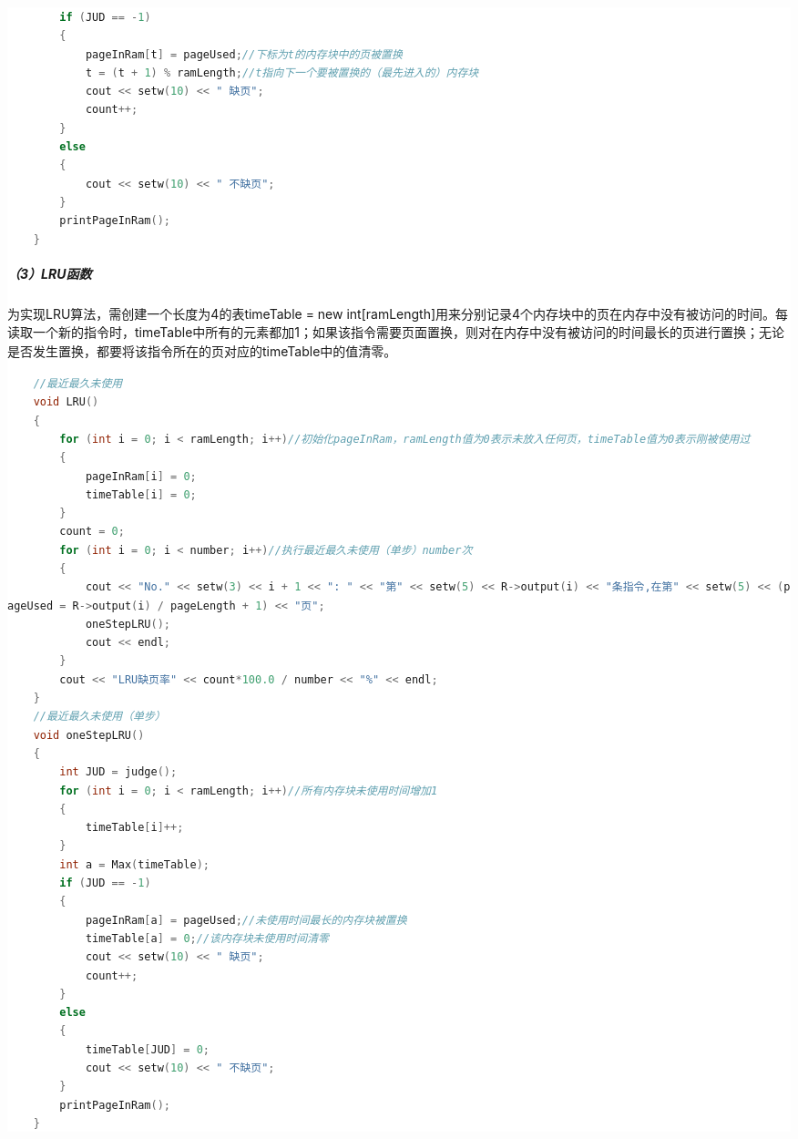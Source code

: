```c++
		if (JUD == -1)
		{
			pageInRam[t] = pageUsed;//下标为t的内存块中的页被置换
			t = (t + 1) % ramLength;//t指向下一个要被置换的（最先进入的）内存块
			cout << setw(10) << " 缺页";
			count++;
		}
		else
		{
			cout << setw(10) << " 不缺页";
		}
		printPageInRam();
	}
```

##### （3）LRU函数

为实现LRU算法，需创建一个长度为4的表timeTable = new int[ramLength]用来分别记录4个内存块中的页在内存中没有被访问的时间。每读取一个新的指令时，timeTable中所有的元素都加1；如果该指令需要页面置换，则对在内存中没有被访问的时间最长的页进行置换；无论是否发生置换，都要将该指令所在的页对应的timeTable中的值清零。

```c++
	//最近最久未使用
	void LRU()
	{
		for (int i = 0; i < ramLength; i++)//初始化pageInRam，ramLength值为0表示未放入任何页，timeTable值为0表示刚被使用过
		{
			pageInRam[i] = 0;
			timeTable[i] = 0;
		}
		count = 0;
		for (int i = 0; i < number; i++)//执行最近最久未使用（单步）number次
		{
			cout << "No." << setw(3) << i + 1 << ": " << "第" << setw(5) << R->output(i) << "条指令,在第" << setw(5) << (pageUsed = R->output(i) / pageLength + 1) << "页";
			oneStepLRU();
			cout << endl;
		}
		cout << "LRU缺页率" << count*100.0 / number << "%" << endl;
	}
	//最近最久未使用（单步）
	void oneStepLRU()
	{
		int JUD = judge();
		for (int i = 0; i < ramLength; i++)//所有内存块未使用时间增加1
		{
			timeTable[i]++;
		}
		int a = Max(timeTable);
		if (JUD == -1)
		{
			pageInRam[a] = pageUsed;//未使用时间最长的内存块被置换
			timeTable[a] = 0;//该内存块未使用时间清零
			cout << setw(10) << " 缺页";
			count++;
		}
		else
		{
			timeTable[JUD] = 0;
			cout << setw(10) << " 不缺页";
		}
		printPageInRam();
	}
```
